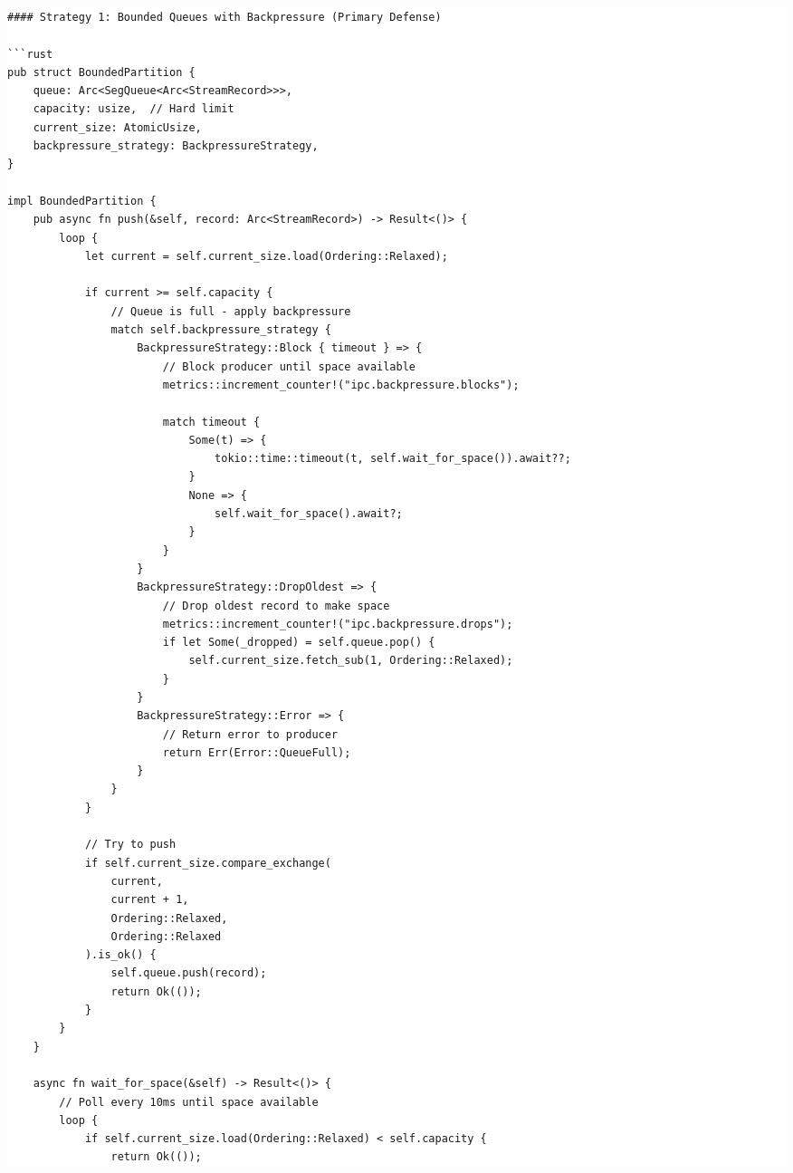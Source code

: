 ```
#### Strategy 1: Bounded Queues with Backpressure (Primary Defense)

```rust
pub struct BoundedPartition {
    queue: Arc<SegQueue<Arc<StreamRecord>>>,
    capacity: usize,  // Hard limit
    current_size: AtomicUsize,
    backpressure_strategy: BackpressureStrategy,
}

impl BoundedPartition {
    pub async fn push(&self, record: Arc<StreamRecord>) -> Result<()> {
        loop {
            let current = self.current_size.load(Ordering::Relaxed);
            
            if current >= self.capacity {
                // Queue is full - apply backpressure
                match self.backpressure_strategy {
                    BackpressureStrategy::Block { timeout } => {
                        // Block producer until space available
                        metrics::increment_counter!("ipc.backpressure.blocks");
                        
                        match timeout {
                            Some(t) => {
                                tokio::time::timeout(t, self.wait_for_space()).await??;
                            }
                            None => {
                                self.wait_for_space().await?;
                            }
                        }
                    }
                    BackpressureStrategy::DropOldest => {
                        // Drop oldest record to make space
                        metrics::increment_counter!("ipc.backpressure.drops");
                        if let Some(_dropped) = self.queue.pop() {
                            self.current_size.fetch_sub(1, Ordering::Relaxed);
                        }
                    }
                    BackpressureStrategy::Error => {
                        // Return error to producer
                        return Err(Error::QueueFull);
                    }
                }
            }
            
            // Try to push
            if self.current_size.compare_exchange(
                current,
                current + 1,
                Ordering::Relaxed,
                Ordering::Relaxed
            ).is_ok() {
                self.queue.push(record);
                return Ok(());
            }
        }
    }
    
    async fn wait_for_space(&self) -> Result<()> {
        // Poll every 10ms until space available
        loop {
            if self.current_size.load(Ordering::Relaxed) < self.capacity {
                return Ok(());
```